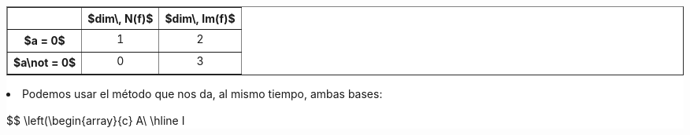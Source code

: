 <CENTER>
<TABLE BORDER>       
<TR>
<TD><TH>$dim\, N(f)$</TH><TH>$dim\, Im(f)$</TH></TD>
</TR>

<TR ALIGN=CENTER>    
<TH>$a = 0$</TH><TD>1</TD><TD>2</TD>
</TR>

<TR ALIGN=CENTER>    
<TH>$a\not = 0$</TH><TD>0</TD><TD>3</TD>
</TR>
</TABLE>
</CENTER>
</li>
<li>
Podemos usar el método que nos da, al mismo tiempo, ambas bases:

$$
\left(\begin{array}{c}
A\\
\hline
I
